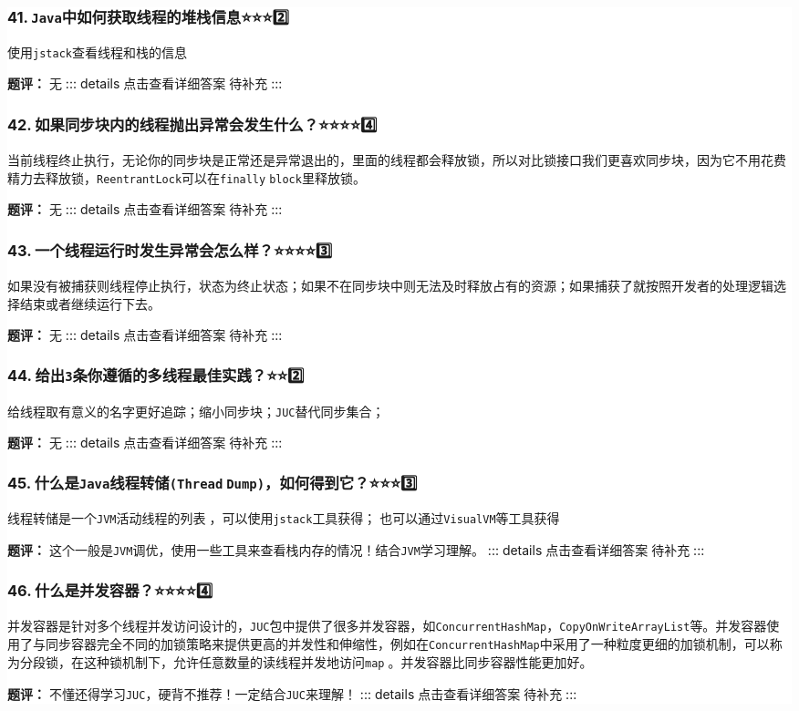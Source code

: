 ### 41. `Java`中如何获取线程的堆栈信息:star::star::star::two:
使用`jstack`查看线程和栈的信息

**题评：** 无
::: details 点击查看详细答案
待补充
:::

### 42. 如果同步块内的线程抛出异常会发生什么？:star::star::star::star::four:
当前线程终止执行，无论你的同步块是正常还是异常退出的，里面的线程都会释放锁，所以对比锁接口我们更喜欢同步块，因为它不用花费精力去释放锁，`ReentrantLock`可以在`finally` `block`里释放锁。

**题评：** 无
::: details 点击查看详细答案
待补充
:::

### 43. 一个线程运行时发生异常会怎么样？:star::star::star::star::three:
如果没有被捕获则线程停止执行，状态为终止状态；如果不在同步块中则无法及时释放占有的资源；如果捕获了就按照开发者的处理逻辑选择结束或者继续运行下去。

**题评：** 无
::: details 点击查看详细答案
待补充
:::

### 44. 给出`3`条你遵循的多线程最佳实践？:star::star::two:
给线程取有意义的名字更好追踪；缩小同步块；`JUC`替代同步集合；

**题评：** 无
::: details 点击查看详细答案
待补充
:::

### 45. 什么是`Java`线程转储`(Thread` `Dump)`，如何得到它？:star::star::star::three:
线程转储是一个`JVM`活动线程的列表 ，可以使用`jstack`工具获得； 也可以通过`VisualVM`等工具获得

**题评：** 这个一般是`JVM`调优，使用一些工具来查看栈内存的情况！结合`JVM`学习理解。
::: details 点击查看详细答案
待补充
:::

### 46. 什么是并发容器？:star::star::star::star::four:
并发容器是针对多个线程并发访问设计的，`JUC`包中提供了很多并发容器，如`ConcurrentHashMap`，`CopyOnWriteArrayList`等。并发容器使用了与同步容器完全不同的加锁策略来提供更高的并发性和伸缩性，例如在`ConcurrentHashMap`中采用了一种粒度更细的加锁机制，可以称为分段锁，在这种锁机制下，允许任意数量的读线程并发地访问`map` 。并发容器比同步容器性能更加好。

**题评：** 不懂还得学习`JUC`，硬背不推荐！一定结合`JUC`来理解！
::: details 点击查看详细答案
待补充
:::
